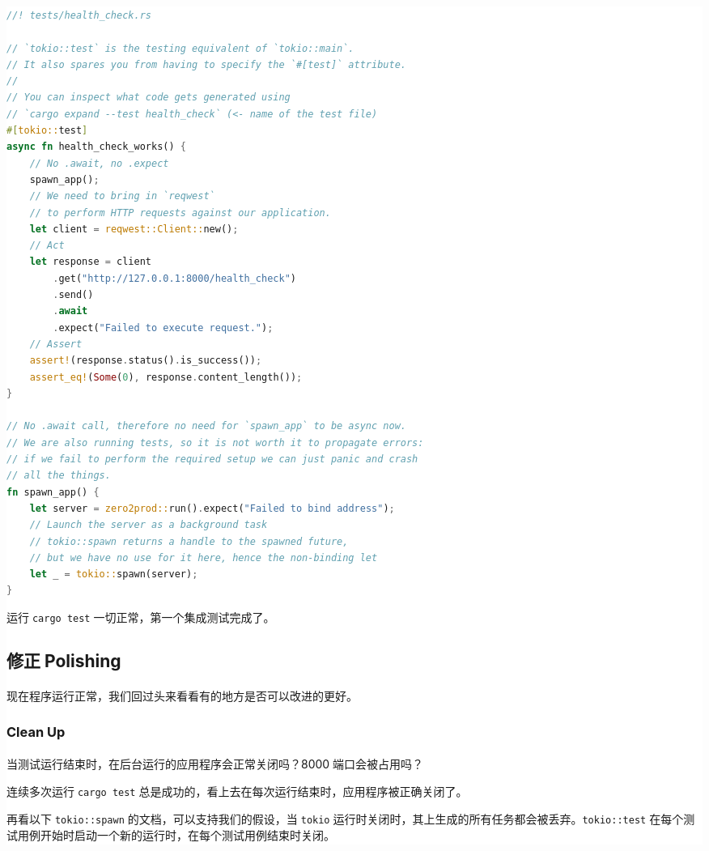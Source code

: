 ```rust
//! tests/health_check.rs

// `tokio::test` is the testing equivalent of `tokio::main`.
// It also spares you from having to specify the `#[test]` attribute.
//
// You can inspect what code gets generated using
// `cargo expand --test health_check` (<- name of the test file)
#[tokio::test]
async fn health_check_works() {
    // No .await, no .expect
    spawn_app();
    // We need to bring in `reqwest`
    // to perform HTTP requests against our application.
    let client = reqwest::Client::new();
    // Act
    let response = client
        .get("http://127.0.0.1:8000/health_check")
        .send()
        .await
        .expect("Failed to execute request.");
    // Assert
    assert!(response.status().is_success());
    assert_eq!(Some(0), response.content_length());
}

// No .await call, therefore no need for `spawn_app` to be async now.
// We are also running tests, so it is not worth it to propagate errors:
// if we fail to perform the required setup we can just panic and crash
// all the things.
fn spawn_app() {
    let server = zero2prod::run().expect("Failed to bind address");
    // Launch the server as a background task
    // tokio::spawn returns a handle to the spawned future,
    // but we have no use for it here, hence the non-binding let
    let _ = tokio::spawn(server);
}
```

运行 `cargo test` 一切正常，第一个集成测试完成了。

## 修正 Polishing

现在程序运行正常，我们回过头来看看有的地方是否可以改进的更好。

### Clean Up

当测试运行结束时，在后台运行的应用程序会正常关闭吗？8000 端口会被占用吗？

连续多次运行 `cargo test` 总是成功的，看上去在每次运行结束时，应用程序被正确关闭了。

再看以下 `tokio::spawn` 的文档，可以支持我们的假设，当 `tokio` 运行时关闭时，其上生成的所有任务都会被丢弃。`tokio::test` 在每个测试用例开始时启动一个新的运行时，在每个测试用例结束时关闭。
